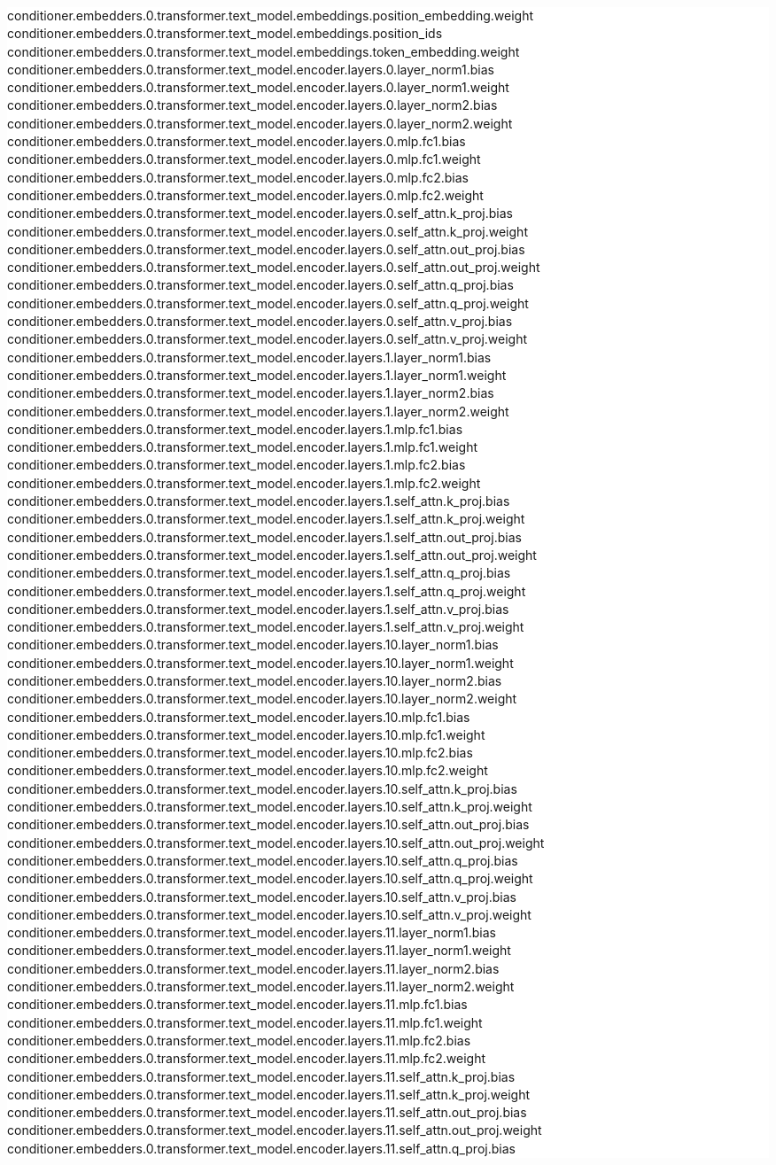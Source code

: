 conditioner.embedders.0.transformer.text_model.embeddings.position_embedding.weight
conditioner.embedders.0.transformer.text_model.embeddings.position_ids
conditioner.embedders.0.transformer.text_model.embeddings.token_embedding.weight
conditioner.embedders.0.transformer.text_model.encoder.layers.0.layer_norm1.bias
conditioner.embedders.0.transformer.text_model.encoder.layers.0.layer_norm1.weight
conditioner.embedders.0.transformer.text_model.encoder.layers.0.layer_norm2.bias
conditioner.embedders.0.transformer.text_model.encoder.layers.0.layer_norm2.weight
conditioner.embedders.0.transformer.text_model.encoder.layers.0.mlp.fc1.bias
conditioner.embedders.0.transformer.text_model.encoder.layers.0.mlp.fc1.weight
conditioner.embedders.0.transformer.text_model.encoder.layers.0.mlp.fc2.bias
conditioner.embedders.0.transformer.text_model.encoder.layers.0.mlp.fc2.weight
conditioner.embedders.0.transformer.text_model.encoder.layers.0.self_attn.k_proj.bias
conditioner.embedders.0.transformer.text_model.encoder.layers.0.self_attn.k_proj.weight
conditioner.embedders.0.transformer.text_model.encoder.layers.0.self_attn.out_proj.bias
conditioner.embedders.0.transformer.text_model.encoder.layers.0.self_attn.out_proj.weight
conditioner.embedders.0.transformer.text_model.encoder.layers.0.self_attn.q_proj.bias
conditioner.embedders.0.transformer.text_model.encoder.layers.0.self_attn.q_proj.weight
conditioner.embedders.0.transformer.text_model.encoder.layers.0.self_attn.v_proj.bias
conditioner.embedders.0.transformer.text_model.encoder.layers.0.self_attn.v_proj.weight
conditioner.embedders.0.transformer.text_model.encoder.layers.1.layer_norm1.bias
conditioner.embedders.0.transformer.text_model.encoder.layers.1.layer_norm1.weight
conditioner.embedders.0.transformer.text_model.encoder.layers.1.layer_norm2.bias
conditioner.embedders.0.transformer.text_model.encoder.layers.1.layer_norm2.weight
conditioner.embedders.0.transformer.text_model.encoder.layers.1.mlp.fc1.bias
conditioner.embedders.0.transformer.text_model.encoder.layers.1.mlp.fc1.weight
conditioner.embedders.0.transformer.text_model.encoder.layers.1.mlp.fc2.bias
conditioner.embedders.0.transformer.text_model.encoder.layers.1.mlp.fc2.weight
conditioner.embedders.0.transformer.text_model.encoder.layers.1.self_attn.k_proj.bias
conditioner.embedders.0.transformer.text_model.encoder.layers.1.self_attn.k_proj.weight
conditioner.embedders.0.transformer.text_model.encoder.layers.1.self_attn.out_proj.bias
conditioner.embedders.0.transformer.text_model.encoder.layers.1.self_attn.out_proj.weight
conditioner.embedders.0.transformer.text_model.encoder.layers.1.self_attn.q_proj.bias
conditioner.embedders.0.transformer.text_model.encoder.layers.1.self_attn.q_proj.weight
conditioner.embedders.0.transformer.text_model.encoder.layers.1.self_attn.v_proj.bias
conditioner.embedders.0.transformer.text_model.encoder.layers.1.self_attn.v_proj.weight
conditioner.embedders.0.transformer.text_model.encoder.layers.10.layer_norm1.bias
conditioner.embedders.0.transformer.text_model.encoder.layers.10.layer_norm1.weight
conditioner.embedders.0.transformer.text_model.encoder.layers.10.layer_norm2.bias
conditioner.embedders.0.transformer.text_model.encoder.layers.10.layer_norm2.weight
conditioner.embedders.0.transformer.text_model.encoder.layers.10.mlp.fc1.bias
conditioner.embedders.0.transformer.text_model.encoder.layers.10.mlp.fc1.weight
conditioner.embedders.0.transformer.text_model.encoder.layers.10.mlp.fc2.bias
conditioner.embedders.0.transformer.text_model.encoder.layers.10.mlp.fc2.weight
conditioner.embedders.0.transformer.text_model.encoder.layers.10.self_attn.k_proj.bias
conditioner.embedders.0.transformer.text_model.encoder.layers.10.self_attn.k_proj.weight
conditioner.embedders.0.transformer.text_model.encoder.layers.10.self_attn.out_proj.bias
conditioner.embedders.0.transformer.text_model.encoder.layers.10.self_attn.out_proj.weight
conditioner.embedders.0.transformer.text_model.encoder.layers.10.self_attn.q_proj.bias
conditioner.embedders.0.transformer.text_model.encoder.layers.10.self_attn.q_proj.weight
conditioner.embedders.0.transformer.text_model.encoder.layers.10.self_attn.v_proj.bias
conditioner.embedders.0.transformer.text_model.encoder.layers.10.self_attn.v_proj.weight
conditioner.embedders.0.transformer.text_model.encoder.layers.11.layer_norm1.bias
conditioner.embedders.0.transformer.text_model.encoder.layers.11.layer_norm1.weight
conditioner.embedders.0.transformer.text_model.encoder.layers.11.layer_norm2.bias
conditioner.embedders.0.transformer.text_model.encoder.layers.11.layer_norm2.weight
conditioner.embedders.0.transformer.text_model.encoder.layers.11.mlp.fc1.bias
conditioner.embedders.0.transformer.text_model.encoder.layers.11.mlp.fc1.weight
conditioner.embedders.0.transformer.text_model.encoder.layers.11.mlp.fc2.bias
conditioner.embedders.0.transformer.text_model.encoder.layers.11.mlp.fc2.weight
conditioner.embedders.0.transformer.text_model.encoder.layers.11.self_attn.k_proj.bias
conditioner.embedders.0.transformer.text_model.encoder.layers.11.self_attn.k_proj.weight
conditioner.embedders.0.transformer.text_model.encoder.layers.11.self_attn.out_proj.bias
conditioner.embedders.0.transformer.text_model.encoder.layers.11.self_attn.out_proj.weight
conditioner.embedders.0.transformer.text_model.encoder.layers.11.self_attn.q_proj.bias